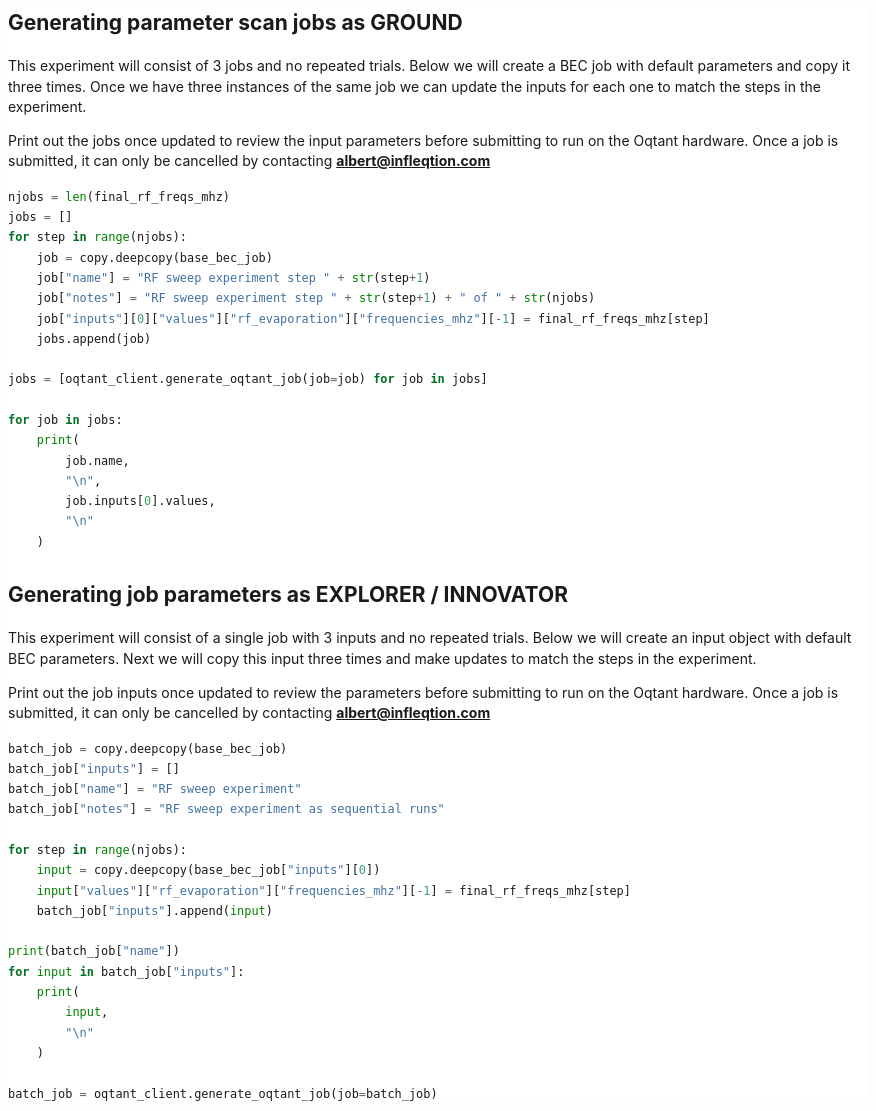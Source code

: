 ## Generating parameter scan jobs as GROUND ##

This experiment will consist of 3 jobs and no repeated trials. Below we will create a BEC job with default parameters and copy it three times. Once we have three instances of the same job we can update the inputs for each one to match the steps in the experiment.

Print out the jobs once updated to review the input parameters before submitting to run on the Oqtant hardware. Once a job is submitted, it can only be cancelled by contacting **albert@infleqtion.com**


```python
njobs = len(final_rf_freqs_mhz)
jobs = []
for step in range(njobs):
    job = copy.deepcopy(base_bec_job)
    job["name"] = "RF sweep experiment step " + str(step+1)
    job["notes"] = "RF sweep experiment step " + str(step+1) + " of " + str(njobs)
    job["inputs"][0]["values"]["rf_evaporation"]["frequencies_mhz"][-1] = final_rf_freqs_mhz[step]
    jobs.append(job)

jobs = [oqtant_client.generate_oqtant_job(job=job) for job in jobs]

for job in jobs:
    print(
        job.name,
        "\n",
        job.inputs[0].values,
        "\n"
    )
```

## Generating job parameters as EXPLORER / INNOVATOR ##

This experiment will consist of a single job with 3 inputs and no repeated trials. Below we will create an input object with default BEC parameters. Next we will copy this input three times and make updates to match the steps in the experiment.

Print out the job inputs once updated to review the parameters before submitting to run on the Oqtant hardware. Once a job is submitted, it can only be cancelled by contacting **albert@infleqtion.com**


```python
batch_job = copy.deepcopy(base_bec_job)
batch_job["inputs"] = []
batch_job["name"] = "RF sweep experiment"
batch_job["notes"] = "RF sweep experiment as sequential runs"

for step in range(njobs):
    input = copy.deepcopy(base_bec_job["inputs"][0])
    input["values"]["rf_evaporation"]["frequencies_mhz"][-1] = final_rf_freqs_mhz[step]
    batch_job["inputs"].append(input)

print(batch_job["name"])
for input in batch_job["inputs"]:
    print(
        input,
        "\n"
    )

batch_job = oqtant_client.generate_oqtant_job(job=batch_job)
```
